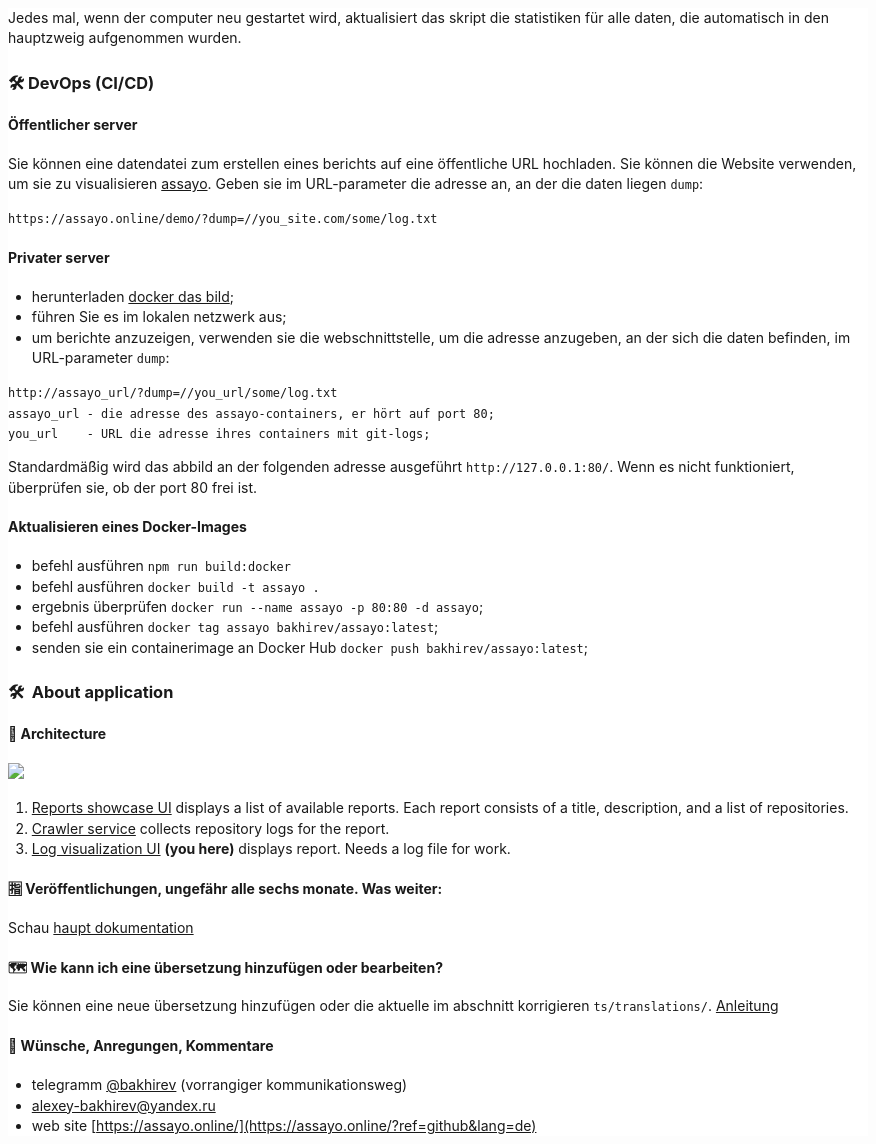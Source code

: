 Jedes mal, wenn der computer neu gestartet wird, aktualisiert das skript die statistiken für alle daten, die automatisch in den hauptzweig aufgenommen wurden.
<a name="link-28"></a>
### 🛠️ DevOps (CI/CD)
<a name="link-29"></a>
####  Öffentlicher server
Sie können eine datendatei zum erstellen eines berichts auf eine öffentliche URL hochladen. Sie können die Website verwenden, um sie zu visualisieren [assayo](https://assayo.online/). Geben sie im URL-parameter die adresse an, an der die daten liegen ```dump```:
```
https://assayo.online/demo/?dump=//you_site.com/some/log.txt
```
<a name="link-30"></a>
####  Privater server
- herunterladen [docker das bild](https://hub.docker.com/r/bakhirev/assayo);
- führen Sie es im lokalen netzwerk aus;
- um berichte anzuzeigen, verwenden sie die webschnittstelle, um die adresse anzugeben, an der sich die daten befinden, im URL-parameter ```dump```:
```
http://assayo_url/?dump=//you_url/some/log.txt
assayo_url - die adresse des assayo-containers, er hört auf port 80;
you_url    - URL die adresse ihres containers mit git-logs;
```
Standardmäßig wird das abbild an der folgenden adresse ausgeführt ```http://127.0.0.1:80/```. Wenn es nicht funktioniert, überprüfen sie, ob der port 80 frei ist.
<a name="link-31"></a>
####  Aktualisieren eines Docker-Images
- befehl ausführen ```npm run build:docker```
- befehl ausführen ```docker build -t assayo .```
- ergebnis überprüfen ```docker run --name assayo -p 80:80 -d assayo```;
- befehl ausführen ```docker tag assayo bakhirev/assayo:latest```;
- senden sie ein containerimage an Docker Hub ```docker push bakhirev/assayo:latest```;
<a name="link-32"></a>
### 🛠️ ️ About application
<a name="link-33"></a>
#### 📐 Architecture
<img src="https://raw.githubusercontent.com/bakhirev/assayo-crawler/12af4410fc93384cafb108a4429e43f9a874dbaa/schema.svg" width="70%" />

1. [Reports showcase UI](https://github.com/bakhirev/assayo-showcase) displays a list of available reports. Each report consists of a title, description, and a list of repositories.
2. [Crawler service](https://github.com/bakhirev/assayo-crawler) collects repository logs for the report.
3. [Log visualization UI](https://github.com/bakhirev/assayo) **(you here)** displays report. Needs a log file for work.
<a name="link-34"></a>
#### 🈯 Veröffentlichungen, ungefähr alle sechs monate. Was weiter:
Schau [haupt dokumentation](https://github.com/bakhirev/assayo/blob/main/documents/RU.md)
<a name="link-35"></a>
#### 🗺️ Wie kann ich eine übersetzung hinzufügen oder bearbeiten?
Sie können eine neue übersetzung hinzufügen oder die aktuelle im abschnitt korrigieren ```ts/translations/```.
[Anleitung](https://github.com/firstcontributions/first-contributions)
<a name="link-36"></a>
#### 📧 Wünsche, Anregungen, Kommentare
- telegramm [@bakhirev](https://t.me/bakhirev) (vorrangiger kommunikationsweg)
- [alexey-bakhirev@yandex.ru](mailto:alexey-bakhirev@yandex.ru)
- web site [https://assayo.online/](https://assayo.online/?ref=github&lang=de)

